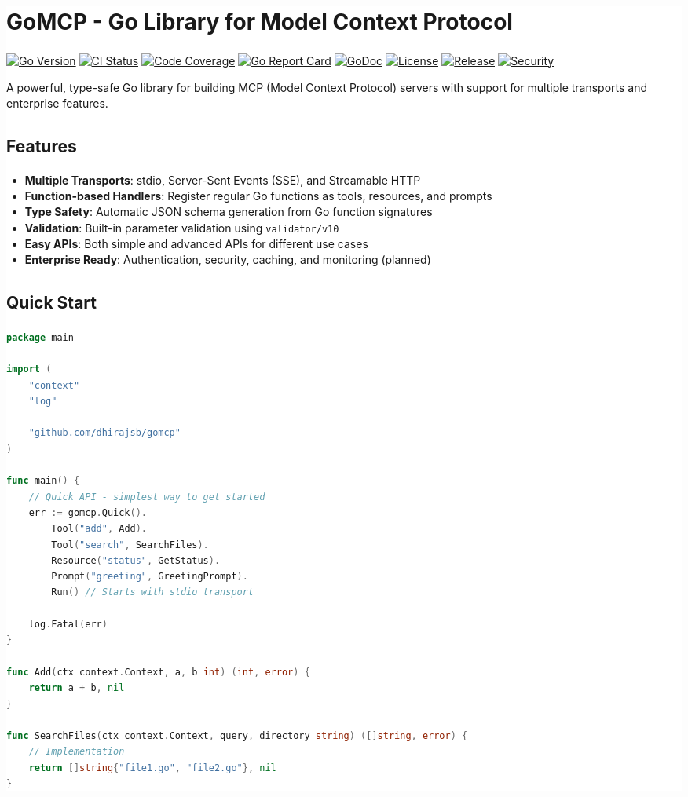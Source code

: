 # GoMCP - Go Library for Model Context Protocol

[![Go Version](https://img.shields.io/github/go-mod/go-version/dhirajsb/gomcp?style=flat-square&logo=go)](https://go.dev/)
[![CI Status](https://img.shields.io/github/actions/workflow/status/dhirajsb/gomcp/ci.yml?branch=main&style=flat-square&logo=github&label=CI)](https://github.com/dhirajsb/gomcp/actions/workflows/ci.yml)
[![Code Coverage](https://img.shields.io/codecov/c/github/dhirajsb/gomcp?style=flat-square&logo=codecov)](https://codecov.io/gh/dhirajsb/gomcp)
[![Go Report Card](https://goreportcard.com/badge/github.com/dhirajsb/gomcp?style=flat-square)](https://goreportcard.com/report/github.com/dhirajsb/gomcp)
[![GoDoc](https://img.shields.io/badge/godoc-reference-5272B4?style=flat-square&logo=go)](https://godoc.org/github.com/dhirajsb/gomcp)
[![License](https://img.shields.io/github/license/dhirajsb/gomcp?style=flat-square)](LICENSE)
[![Release](https://img.shields.io/github/v/release/dhirajsb/gomcp?style=flat-square&logo=github)](https://github.com/dhirajsb/gomcp/releases)
[![Security](https://img.shields.io/snyk/vulnerabilities/github/dhirajsb/gomcp?style=flat-square&logo=snyk)](https://snyk.io/test/github/dhirajsb/gomcp)

A powerful, type-safe Go library for building MCP (Model Context Protocol) servers with support for multiple transports and enterprise features.

## Features

- **Multiple Transports**: stdio, Server-Sent Events (SSE), and Streamable HTTP
- **Function-based Handlers**: Register regular Go functions as tools, resources, and prompts
- **Type Safety**: Automatic JSON schema generation from Go function signatures
- **Validation**: Built-in parameter validation using `validator/v10`
- **Easy APIs**: Both simple and advanced APIs for different use cases
- **Enterprise Ready**: Authentication, security, caching, and monitoring (planned)

## Quick Start

```go
package main

import (
    "context"
    "log"
    
    "github.com/dhirajsb/gomcp"
)

func main() {
    // Quick API - simplest way to get started
    err := gomcp.Quick().
        Tool("add", Add).
        Tool("search", SearchFiles).
        Resource("status", GetStatus).
        Prompt("greeting", GreetingPrompt).
        Run() // Starts with stdio transport
    
    log.Fatal(err)
}

func Add(ctx context.Context, a, b int) (int, error) {
    return a + b, nil
}

func SearchFiles(ctx context.Context, query, directory string) ([]string, error) {
    // Implementation
    return []string{"file1.go", "file2.go"}, nil
}
```